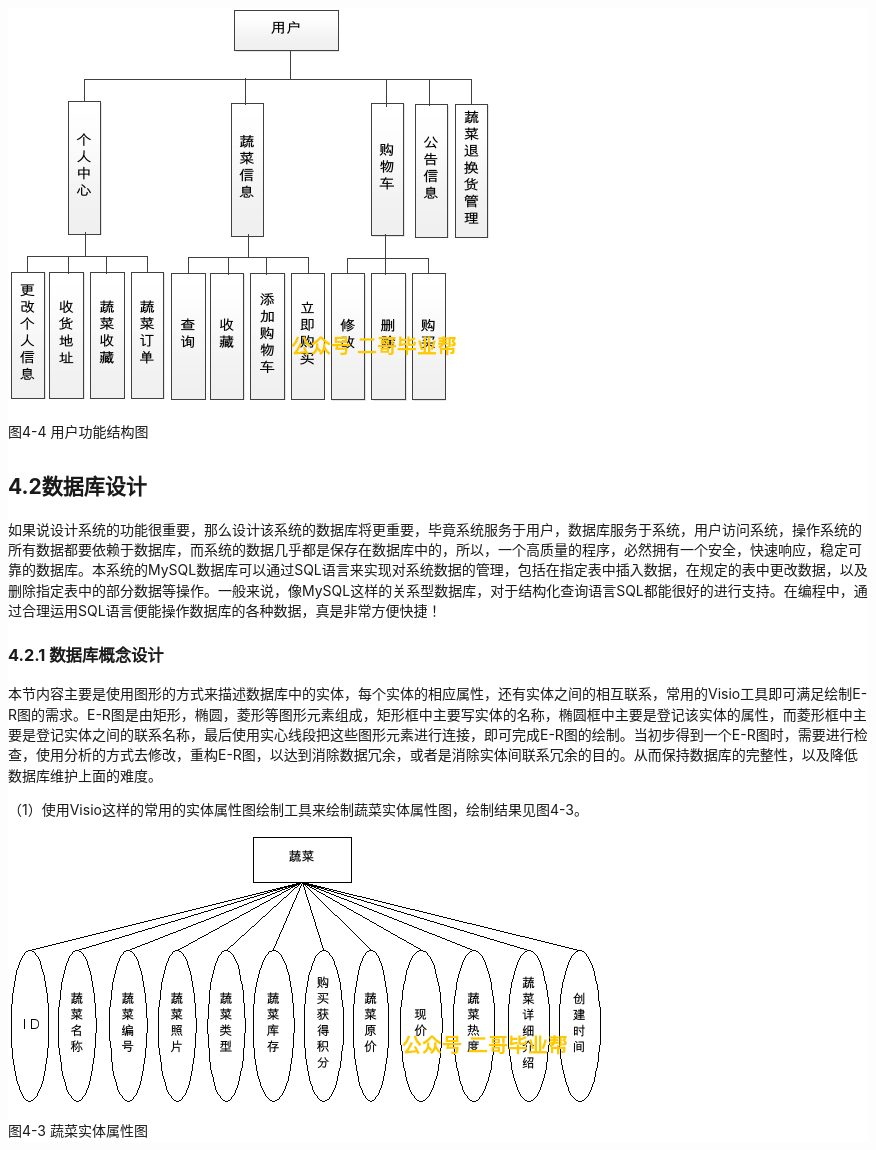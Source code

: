 ![](/images/0800ssm/ssm825/blog.012.png)

图4-4 用户功能结构图
## 4.2数据库设计
如果说设计系统的功能很重要，那么设计该系统的数据库将更重要，毕竟系统服务于用户，数据库服务于系统，用户访问系统，操作系统的所有数据都要依赖于数据库，而系统的数据几乎都是保存在数据库中的，所以，一个高质量的程序，必然拥有一个安全，快速响应，稳定可靠的数据库。本系统的MySQL数据库可以通过SQL语言来实现对系统数据的管理，包括在指定表中插入数据，在规定的表中更改数据，以及删除指定表中的部分数据等操作。一般来说，像MySQL这样的关系型数据库，对于结构化查询语言SQL都能很好的进行支持。在编程中，通过合理运用SQL语言便能操作数据库的各种数据，真是非常方便快捷！
### 4.2.1 数据库概念设计
本节内容主要是使用图形的方式来描述数据库中的实体，每个实体的相应属性，还有实体之间的相互联系，常用的Visio工具即可满足绘制E-R图的需求。E-R图是由矩形，椭圆，菱形等图形元素组成，矩形框中主要写实体的名称，椭圆框中主要是登记该实体的属性，而菱形框中主要是登记实体之间的联系名称，最后使用实心线段把这些图形元素进行连接，即可完成E-R图的绘制。当初步得到一个E-R图时，需要进行检查，使用分析的方式去修改，重构E-R图，以达到消除数据冗余，或者是消除实体间联系冗余的目的。从而保持数据库的完整性，以及降低数据库维护上面的难度。

（1）使用Visio这样的常用的实体属性图绘制工具来绘制蔬菜实体属性图，绘制结果见图4-3。

![](/images/0800ssm/ssm825/blog.013.png)

图4-3 蔬菜实体属性图
